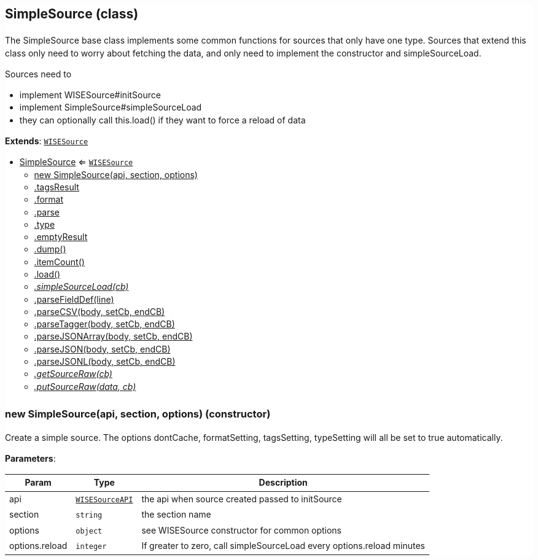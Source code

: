 <a name="SimpleSource"></a>

## SimpleSource (class)

The SimpleSource base class implements some common functions for
sources that only have one type. Sources that extend this
class only need to worry about fetching the data, and
only need to implement the constructor and simpleSourceLoad.

Sources need to
* implement WISESource#initSource
* implement SimpleSource#simpleSourceLoad
* they can optionally call this.load() if they want to force a reload of data

**Extends**: [<code>WISESource</code>](#WISESource)  

* [SimpleSource](#SimpleSource) ⇐ [<code>WISESource</code>](#WISESource)
    * [new SimpleSource(api, section, options)](#new_SimpleSource_new)
    * [.tagsResult](#WISESource+tagsResult)
    * [.format](#WISESource+format)
    * [.parse](#WISESource+parse)
    * [.type](#WISESource+type)
    * [.emptyResult](#WISESource+emptyResult)
    * [.dump()](#SimpleSource+dump)
    * [.itemCount()](#SimpleSource+itemCount)
    * [.load()](#SimpleSource+load)
    * *[.simpleSourceLoad(cb)](#SimpleSource+simpleSourceLoad)*
    * [.parseFieldDef(line)](#WISESource+parseFieldDef)
    * [.parseCSV(body, setCb, endCB)](#WISESource+parseCSV)
    * [.parseTagger(body, setCb, endCB)](#WISESource+parseTagger)
    * [.parseJSONArray(body, setCb, endCB)](#WISESource+parseJSONArray)
    * [.parseJSON(body, setCb, endCB)](#WISESource+parseJSON)
    * [.parseJSONL(body, setCb, endCB)](#WISESource+parseJSONL)
    * *[.getSourceRaw(cb)](#WISESource+getSourceRaw)*
    * *[.putSourceRaw(data, cb)](#WISESource+putSourceRaw)*

<a name="new_SimpleSource_new"></a>

### new SimpleSource(api, section, options) (constructor)

Create a simple source. The options dontCache, formatSetting, tagsSetting, typeSetting will all be set to true automatically.


**Parameters**:

| Param | Type | Description |
| --- | --- | --- |
| api | [<code>WISESourceAPI</code>](#WISESourceAPI) | the api when source created passed to initSource |
| section | <code>string</code> | the section name |
| options | <code>object</code> | see WISESource constructor for common options |
| options.reload | <code>integer</code> | If greater to zero, call simpleSourceLoad every options.reload minutes |
